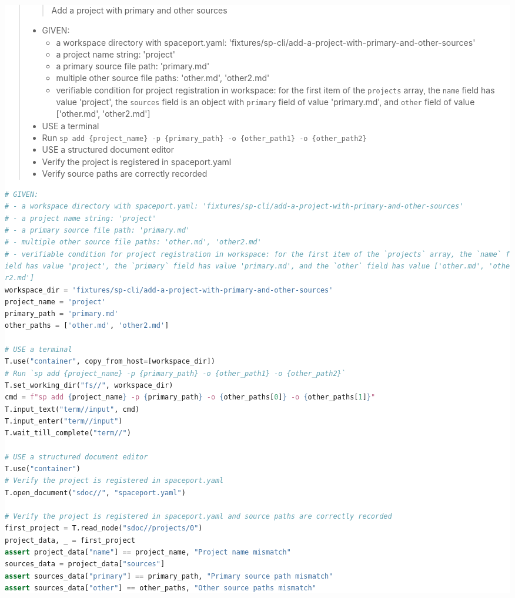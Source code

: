 >> Add a project with primary and other sources
> - GIVEN:
>   - a workspace directory with spaceport.yaml: 'fixtures/sp-cli/add-a-project-with-primary-and-other-sources'
>   - a project name string: 'project'
>   - a primary source file path: 'primary.md'
>   - multiple other source file paths: 'other.md', 'other2.md'
>   - verifiable condition for project registration in workspace: for the first item of the `projects` array, the `name` field has value 'project', the `sources` field is an object with `primary` field of value 'primary.md', and `other` field of value ['other.md', 'other2.md']
> - USE a terminal
> - Run `sp add {project_name} -p {primary_path} -o {other_path1} -o {other_path2}`
> - USE a structured document editor
> - Verify the project is registered in spaceport.yaml
> - Verify source paths are correctly recorded
````py .test
# GIVEN:
# - a workspace directory with spaceport.yaml: 'fixtures/sp-cli/add-a-project-with-primary-and-other-sources'
# - a project name string: 'project'
# - a primary source file path: 'primary.md'
# - multiple other source file paths: 'other.md', 'other2.md'
# - verifiable condition for project registration in workspace: for the first item of the `projects` array, the `name` field has value 'project', the `primary` field has value 'primary.md', and the `other` field has value ['other.md', 'other2.md']
workspace_dir = 'fixtures/sp-cli/add-a-project-with-primary-and-other-sources'
project_name = 'project'
primary_path = 'primary.md'
other_paths = ['other.md', 'other2.md']

# USE a terminal
T.use("container", copy_from_host=[workspace_dir])
# Run `sp add {project_name} -p {primary_path} -o {other_path1} -o {other_path2}`
T.set_working_dir("fs//", workspace_dir)
cmd = f"sp add {project_name} -p {primary_path} -o {other_paths[0]} -o {other_paths[1]}"
T.input_text("term//input", cmd)
T.input_enter("term//input")
T.wait_till_complete("term//")

# USE a structured document editor
T.use("container")
# Verify the project is registered in spaceport.yaml
T.open_document("sdoc//", "spaceport.yaml")

# Verify the project is registered in spaceport.yaml and source paths are correctly recorded
first_project = T.read_node("sdoc//projects/0")
project_data, _ = first_project
assert project_data["name"] == project_name, "Project name mismatch"
sources_data = project_data["sources"]
assert sources_data["primary"] == primary_path, "Primary source path mismatch"
assert sources_data["other"] == other_paths, "Other source paths mismatch"
````
